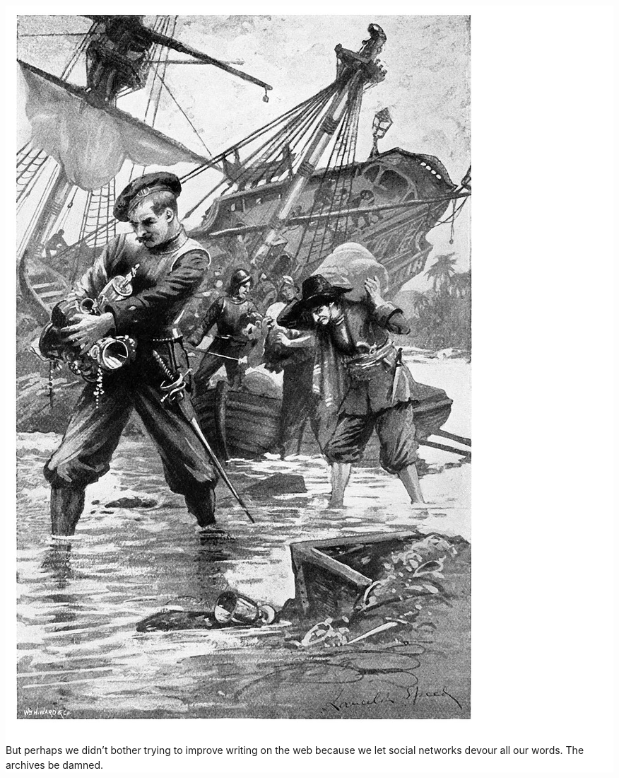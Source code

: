   <div class="slide">
    <div class="slide-img">
      <img alt="Looting a pirate ship of its treasure" src="/uploads/essays/on-newsletters/36-removing-treasure.jpg" loading="lazy"/>
    </div>
    <div class="slide-text">
      <p>But perhaps we didn’t bother trying to improve writing on the web because we let social networks devour all our words. The archives be damned.</p>
    </div>
  </div>
